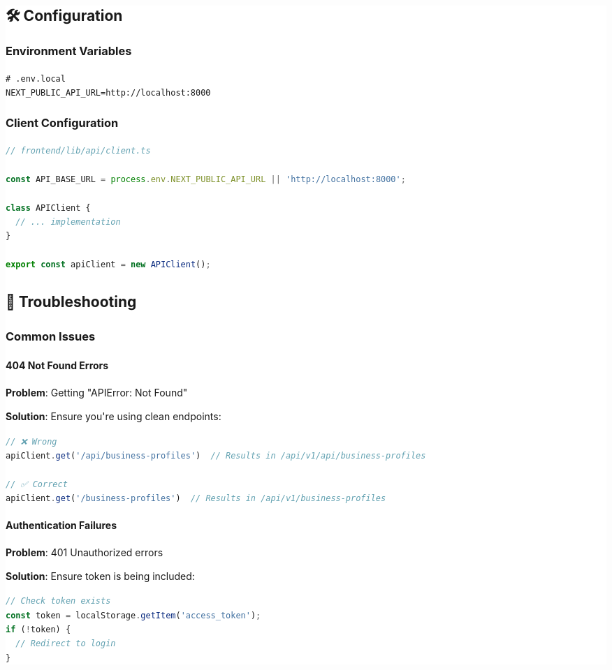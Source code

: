## 🛠️ Configuration

### Environment Variables

```env
# .env.local
NEXT_PUBLIC_API_URL=http://localhost:8000
```

### Client Configuration

```typescript
// frontend/lib/api/client.ts

const API_BASE_URL = process.env.NEXT_PUBLIC_API_URL || 'http://localhost:8000';

class APIClient {
  // ... implementation
}

export const apiClient = new APIClient();
```

## 🐛 Troubleshooting

### Common Issues

#### 404 Not Found Errors

**Problem**: Getting "APIError: Not Found" 

**Solution**: Ensure you're using clean endpoints:
```typescript
// ❌ Wrong
apiClient.get('/api/business-profiles')  // Results in /api/v1/api/business-profiles

// ✅ Correct
apiClient.get('/business-profiles')  // Results in /api/v1/business-profiles
```

#### Authentication Failures

**Problem**: 401 Unauthorized errors

**Solution**: Ensure token is being included:
```typescript
// Check token exists
const token = localStorage.getItem('access_token');
if (!token) {
  // Redirect to login
}
```
